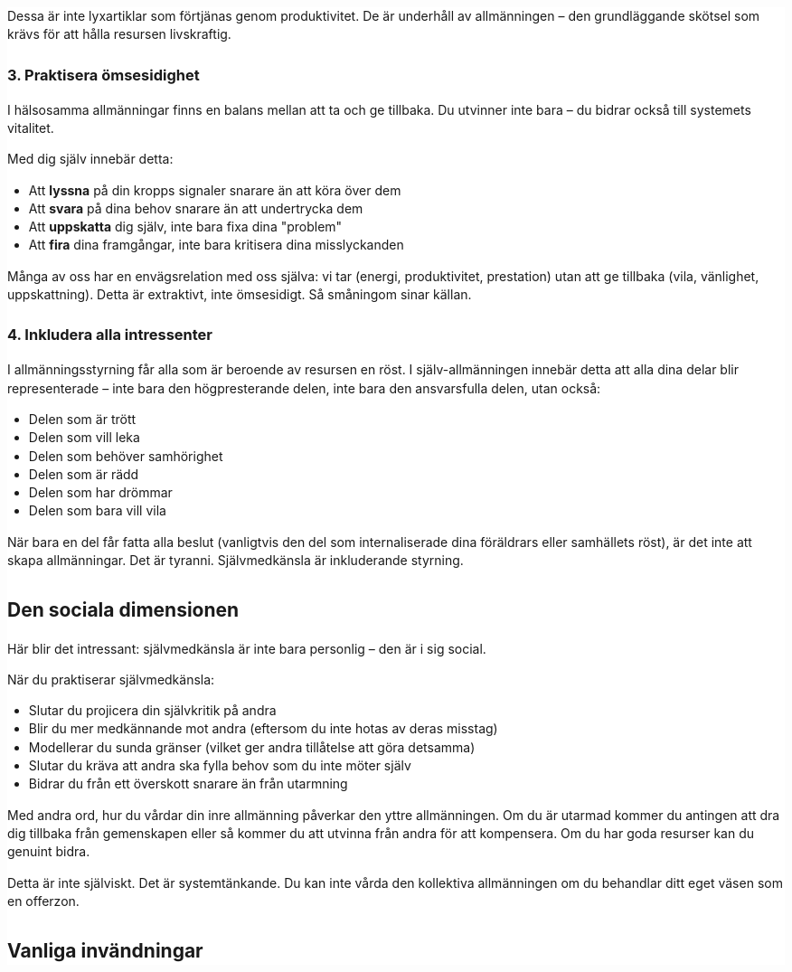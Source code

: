 Dessa är inte lyxartiklar som förtjänas genom produktivitet. De är underhåll av allmänningen – den grundläggande skötsel som krävs för att hålla resursen livskraftig.

### 3. **Praktisera ömsesidighet**

I hälsosamma allmänningar finns en balans mellan att ta och ge tillbaka. Du utvinner inte bara – du bidrar också till systemets vitalitet.

Med dig själv innebär detta:
-   Att **lyssna** på din kropps signaler snarare än att köra över dem
-   Att **svara** på dina behov snarare än att undertrycka dem
-   Att **uppskatta** dig själv, inte bara fixa dina "problem"
-   Att **fira** dina framgångar, inte bara kritisera dina misslyckanden

Många av oss har en envägsrelation med oss själva: vi tar (energi, produktivitet, prestation) utan att ge tillbaka (vila, vänlighet, uppskattning). Detta är extraktivt, inte ömsesidigt. Så småningom sinar källan.

### 4. **Inkludera alla intressenter**

I allmänningsstyrning får alla som är beroende av resursen en röst. I själv-allmänningen innebär detta att alla dina delar blir representerade – inte bara den högpresterande delen, inte bara den ansvarsfulla delen, utan också:
-   Delen som är trött
-   Delen som vill leka
-   Delen som behöver samhörighet
-   Delen som är rädd
-   Delen som har drömmar
-   Delen som bara vill vila

När bara en del får fatta alla beslut (vanligtvis den del som internaliserade dina föräldrars eller samhällets röst), är det inte att skapa allmänningar. Det är tyranni. Självmedkänsla är inkluderande styrning.

## Den sociala dimensionen

Här blir det intressant: självmedkänsla är inte bara personlig – den är i sig social.

När du praktiserar självmedkänsla:
-   Slutar du projicera din självkritik på andra
-   Blir du mer medkännande mot andra (eftersom du inte hotas av deras misstag)
-   Modellerar du sunda gränser (vilket ger andra tillåtelse att göra detsamma)
-   Slutar du kräva att andra ska fylla behov som du inte möter själv
-   Bidrar du från ett överskott snarare än från utarmning

Med andra ord, hur du vårdar din inre allmänning påverkar den yttre allmänningen. Om du är utarmad kommer du antingen att dra dig tillbaka från gemenskapen eller så kommer du att utvinna från andra för att kompensera. Om du har goda resurser kan du genuint bidra.

Detta är inte själviskt. Det är systemtänkande. Du kan inte vårda den kollektiva allmänningen om du behandlar ditt eget väsen som en offerzon.

## Vanliga invändningar
